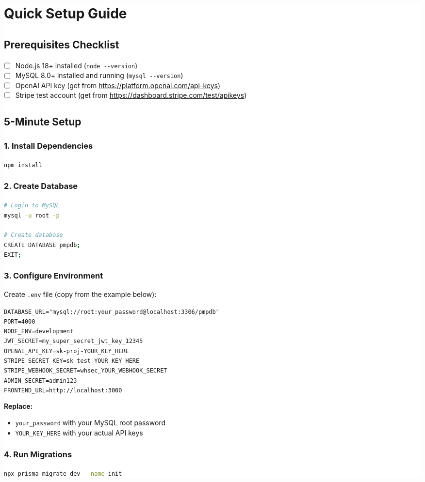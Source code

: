 # Quick Setup Guide

## Prerequisites Checklist

- [ ] Node.js 18+ installed (`node --version`)
- [ ] MySQL 8.0+ installed and running (`mysql --version`)
- [ ] OpenAI API key (get from https://platform.openai.com/api-keys)
- [ ] Stripe test account (get from https://dashboard.stripe.com/test/apikeys)

## 5-Minute Setup

### 1. Install Dependencies

```bash
npm install
```

### 2. Create Database

```bash
# Login to MySQL
mysql -u root -p

# Create database
CREATE DATABASE pmpdb;
EXIT;
```

### 3. Configure Environment

Create `.env` file (copy from the example below):

```env
DATABASE_URL="mysql://root:your_password@localhost:3306/pmpdb"
PORT=4000
NODE_ENV=development
JWT_SECRET=my_super_secret_jwt_key_12345
OPENAI_API_KEY=sk-proj-YOUR_KEY_HERE
STRIPE_SECRET_KEY=sk_test_YOUR_KEY_HERE
STRIPE_WEBHOOK_SECRET=whsec_YOUR_WEBHOOK_SECRET
ADMIN_SECRET=admin123
FRONTEND_URL=http://localhost:3000
```

**Replace:**

- `your_password` with your MySQL root password
- `YOUR_KEY_HERE` with your actual API keys

### 4. Run Migrations

```bash
npx prisma migrate dev --name init
```
